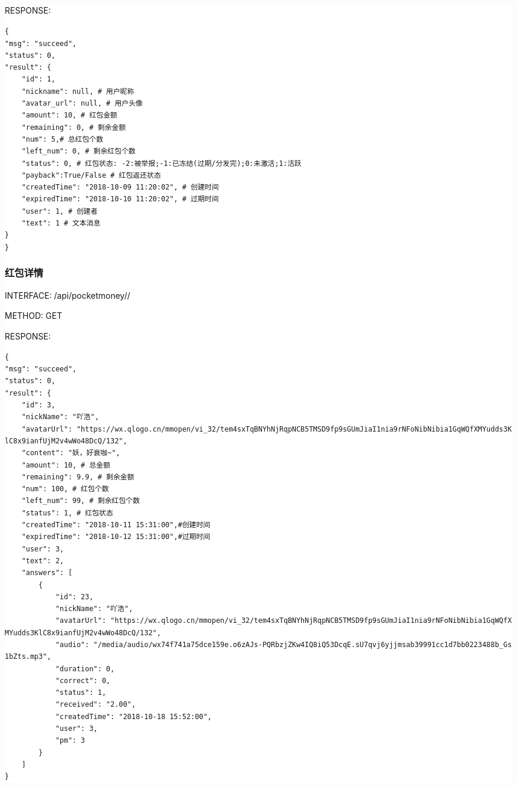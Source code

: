 RESPONSE:

	{
    "msg": "succeed",
    "status": 0,
    "result": {
        "id": 1,
        "nickname": null, # 用户昵称
        "avatar_url": null, # 用户头像
        "amount": 10, # 红包金额
        "remaining": 0, # 剩余金额
        "num": 5,# 总红包个数
        "left_num": 0, # 剩余红包个数
        "status": 0, # 红包状态: -2:被举报;-1:已冻结(过期/分发完);0:未激活;1:活跃
		"payback":True/False # 红包返还状态
        "createdTime": "2018-10-09 11:20:02", # 创建时间
        "expiredTime": "2018-10-10 11:20:02", # 过期时间
        "user": 1, # 创建者
        "text": 1 # 文本消息
    }
	}

### 红包详情

INTERFACE: /api/pocketmoney/<id>/

METHOD: GET

RESPONSE:

	{
    "msg": "succeed",
    "status": 0,
    "result": {
        "id": 3,
        "nickName": "吖浩",
        "avatarUrl": "https://wx.qlogo.cn/mmopen/vi_32/tem4sxTqBNYhNjRqpNCB5TMSD9fp9sGUmJiaI1nia9rNFoNibNibia1GqWQfXMYudds3KlC8x9ianfUjM2v4wWo48DcQ/132",
        "content": "妖，好衰咖~", 
        "amount": 10, # 总金额
        "remaining": 9.9, # 剩余金额
        "num": 100, # 红包个数
        "left_num": 99, # 剩余红包个数
        "status": 1, # 红包状态
        "createdTime": "2018-10-11 15:31:00",#创建时间
        "expiredTime": "2018-10-12 15:31:00",#过期时间
        "user": 3,
        "text": 2,
        "answers": [
            {
                "id": 23,
                "nickName": "吖浩",
                "avatarUrl": "https://wx.qlogo.cn/mmopen/vi_32/tem4sxTqBNYhNjRqpNCB5TMSD9fp9sGUmJiaI1nia9rNFoNibNibia1GqWQfXMYudds3KlC8x9ianfUjM2v4wWo48DcQ/132",
                "audio": "/media/audio/wx74f741a75dce159e.o6zAJs-PQRbzjZKw4IQ8iQ53DcqE.sU7qvj6yjjmsab39991cc1d7bb0223488b_Gs1bZts.mp3",
                "duration": 0,
                "correct": 0,
                "status": 1,
                "received": "2.00",
                "createdTime": "2018-10-18 15:52:00",
                "user": 3,
                "pm": 3
            }
        ]
    }